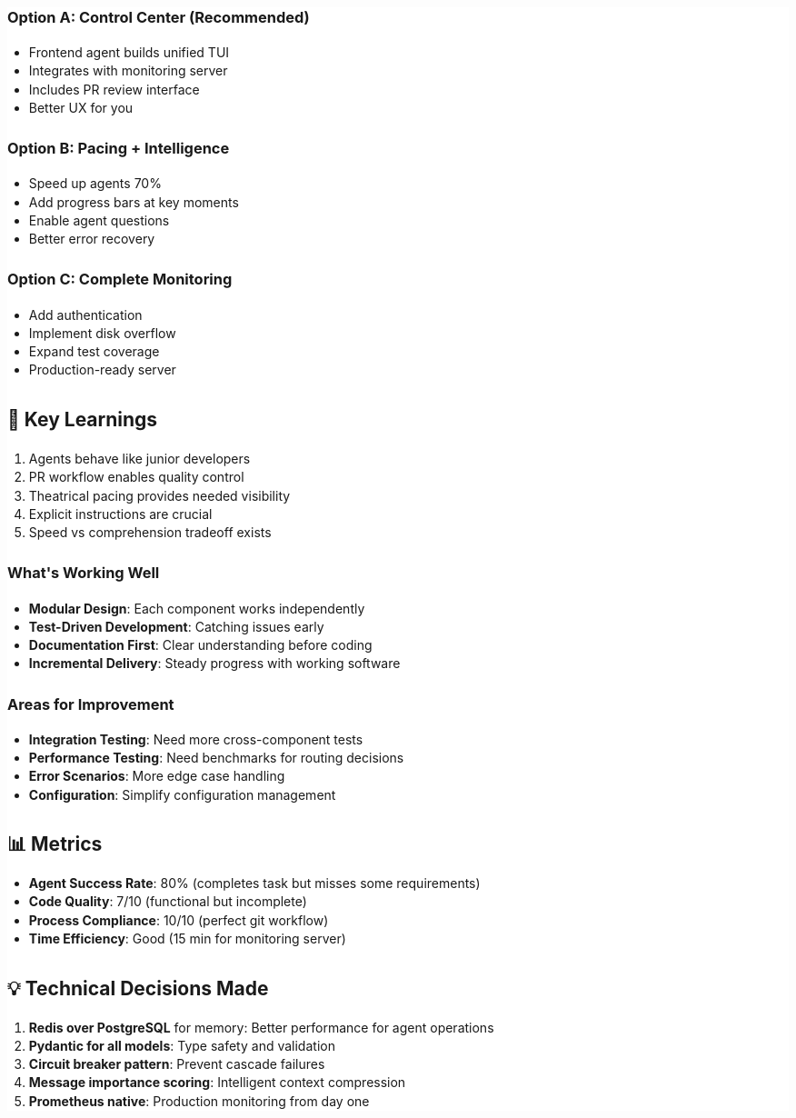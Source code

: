 ### Option A: Control Center (Recommended)
- Frontend agent builds unified TUI
- Integrates with monitoring server
- Includes PR review interface
- Better UX for you

### Option B: Pacing + Intelligence
- Speed up agents 70%
- Add progress bars at key moments
- Enable agent questions
- Better error recovery

### Option C: Complete Monitoring
- Add authentication
- Implement disk overflow
- Expand test coverage
- Production-ready server

## 🔑 Key Learnings
1. Agents behave like junior developers
2. PR workflow enables quality control
3. Theatrical pacing provides needed visibility
4. Explicit instructions are crucial
5. Speed vs comprehension tradeoff exists

### What's Working Well
- **Modular Design**: Each component works independently
- **Test-Driven Development**: Catching issues early
- **Documentation First**: Clear understanding before coding
- **Incremental Delivery**: Steady progress with working software

### Areas for Improvement
- **Integration Testing**: Need more cross-component tests
- **Performance Testing**: Need benchmarks for routing decisions
- **Error Scenarios**: More edge case handling
- **Configuration**: Simplify configuration management

## 📊 Metrics
- **Agent Success Rate**: 80% (completes task but misses some requirements)
- **Code Quality**: 7/10 (functional but incomplete)
- **Process Compliance**: 10/10 (perfect git workflow)
- **Time Efficiency**: Good (15 min for monitoring server)

## 💡 Technical Decisions Made

1. **Redis over PostgreSQL** for memory: Better performance for agent operations
2. **Pydantic for all models**: Type safety and validation
3. **Circuit breaker pattern**: Prevent cascade failures
4. **Message importance scoring**: Intelligent context compression
5. **Prometheus native**: Production monitoring from day one
